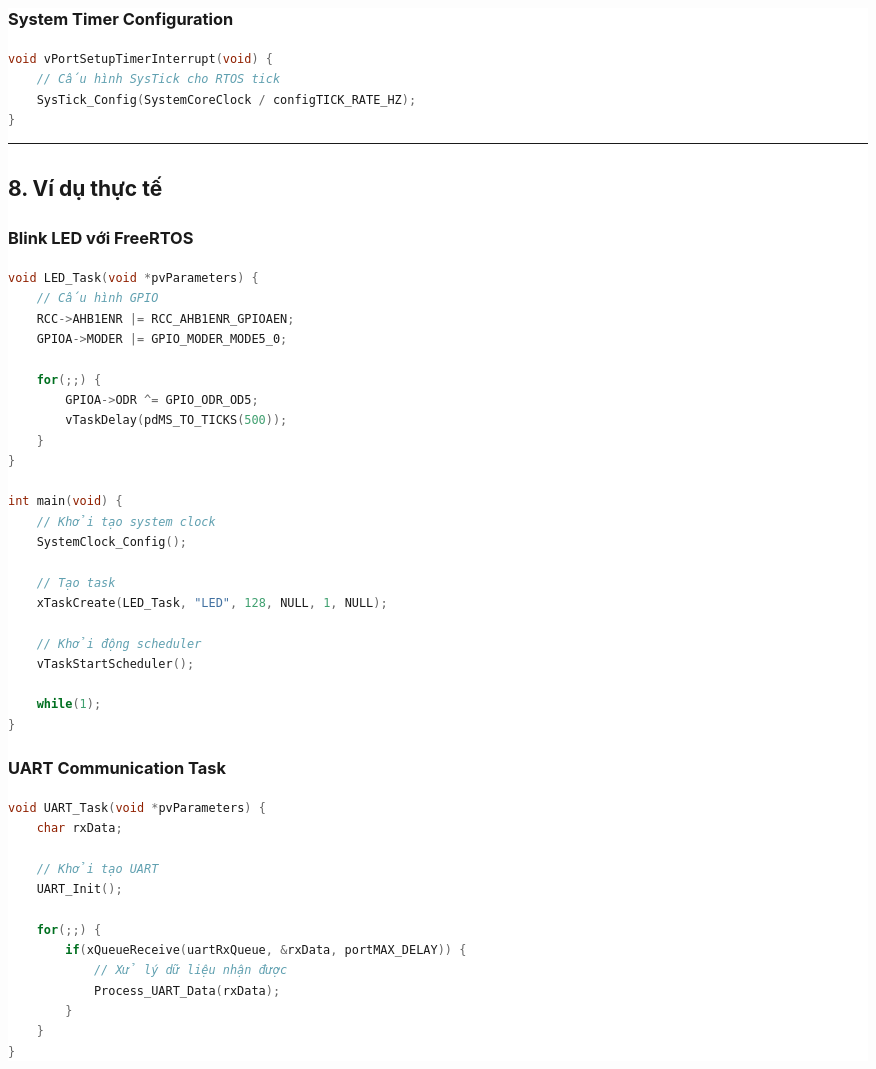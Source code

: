 ### System Timer Configuration
```c
void vPortSetupTimerInterrupt(void) {
    // Cấu hình SysTick cho RTOS tick
    SysTick_Config(SystemCoreClock / configTICK_RATE_HZ);
}
```

---

## 8. Ví dụ thực tế

### Blink LED với FreeRTOS
```c
void LED_Task(void *pvParameters) {
    // Cấu hình GPIO
    RCC->AHB1ENR |= RCC_AHB1ENR_GPIOAEN;
    GPIOA->MODER |= GPIO_MODER_MODE5_0;
    
    for(;;) {
        GPIOA->ODR ^= GPIO_ODR_OD5;
        vTaskDelay(pdMS_TO_TICKS(500));
    }
}

int main(void) {
    // Khởi tạo system clock
    SystemClock_Config();
    
    // Tạo task
    xTaskCreate(LED_Task, "LED", 128, NULL, 1, NULL);
    
    // Khởi động scheduler
    vTaskStartScheduler();
    
    while(1);
}
```

### UART Communication Task
```c
void UART_Task(void *pvParameters) {
    char rxData;
    
    // Khởi tạo UART
    UART_Init();
    
    for(;;) {
        if(xQueueReceive(uartRxQueue, &rxData, portMAX_DELAY)) {
            // Xử lý dữ liệu nhận được
            Process_UART_Data(rxData);
        }
    }
}
```
